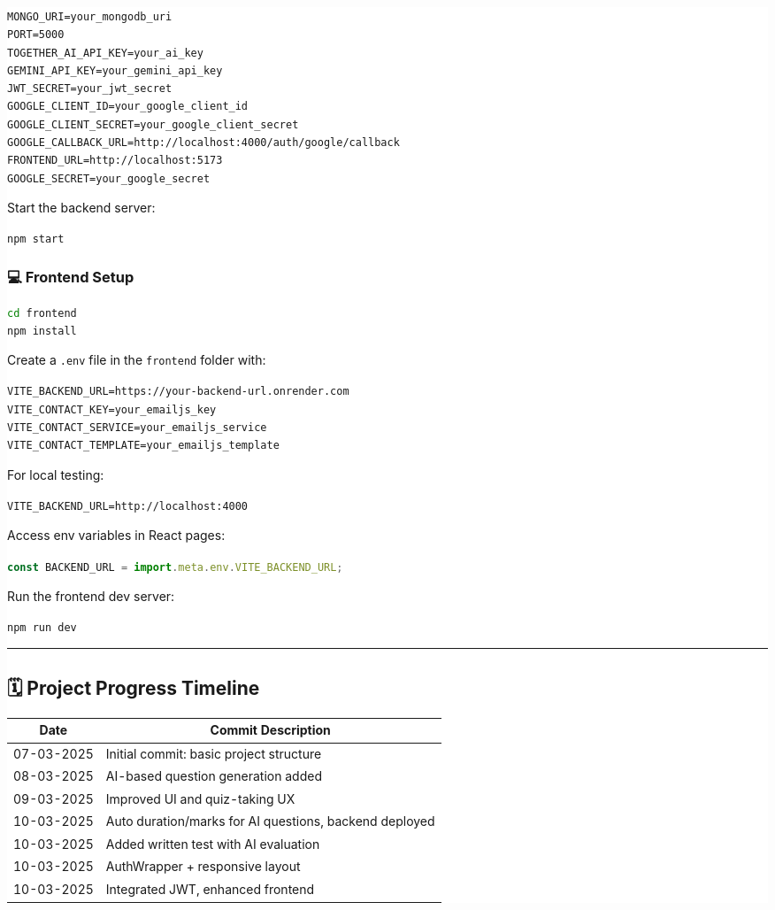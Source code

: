 ```env
MONGO_URI=your_mongodb_uri
PORT=5000
TOGETHER_AI_API_KEY=your_ai_key
GEMINI_API_KEY=your_gemini_api_key
JWT_SECRET=your_jwt_secret
GOOGLE_CLIENT_ID=your_google_client_id
GOOGLE_CLIENT_SECRET=your_google_client_secret
GOOGLE_CALLBACK_URL=http://localhost:4000/auth/google/callback
FRONTEND_URL=http://localhost:5173
GOOGLE_SECRET=your_google_secret
```

Start the backend server:

```bash
npm start
```

### 💻 Frontend Setup

```bash
cd frontend
npm install
```

Create a `.env` file in the `frontend` folder with:

```env
VITE_BACKEND_URL=https://your-backend-url.onrender.com
VITE_CONTACT_KEY=your_emailjs_key
VITE_CONTACT_SERVICE=your_emailjs_service
VITE_CONTACT_TEMPLATE=your_emailjs_template
```

For local testing:

```env
VITE_BACKEND_URL=http://localhost:4000
```

Access env variables in React pages:

```js
const BACKEND_URL = import.meta.env.VITE_BACKEND_URL;
```

Run the frontend dev server:

```bash
npm run dev
```

---

## 🗓️ Project Progress Timeline

| Date       | Commit Description                                      |
| ---------- | ------------------------------------------------------- |
| 07-03-2025 | Initial commit: basic project structure                 |
| 08-03-2025 | AI-based question generation added                      |
| 09-03-2025 | Improved UI and quiz-taking UX                          |
| 10-03-2025 | Auto duration/marks for AI questions, backend deployed  |
| 10-03-2025 | Added written test with AI evaluation                   |
| 10-03-2025 | AuthWrapper + responsive layout                         |
| 10-03-2025 | Integrated JWT, enhanced frontend                       |